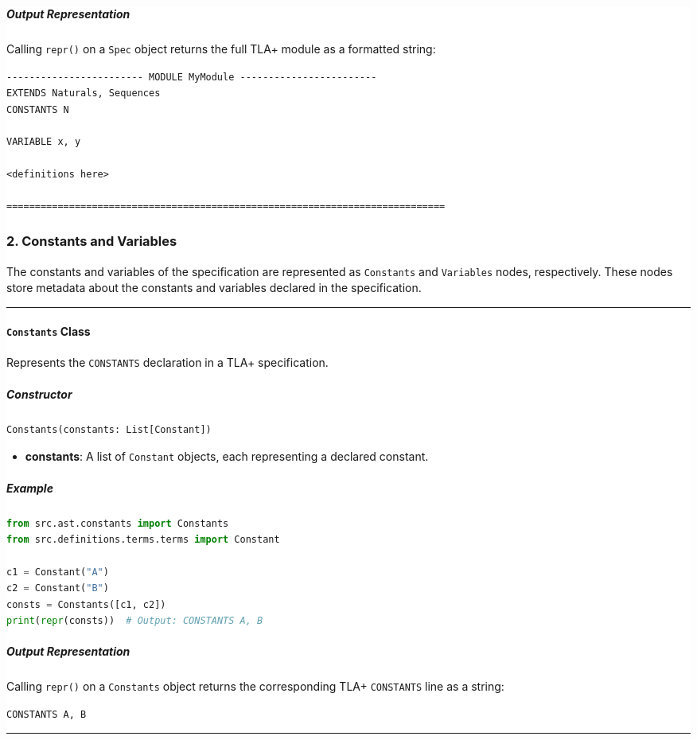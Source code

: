 ##### Output Representation

Calling `repr()` on a `Spec` object returns the full TLA+ module as a formatted string:

```
------------------------ MODULE MyModule ------------------------
EXTENDS Naturals, Sequences
CONSTANTS N

VARIABLE x, y

<definitions here>

=============================================================================
```

### 2. Constants and Variables

The constants and variables of the specification are represented as `Constants` and `Variables` nodes, respectively. These nodes store metadata about the constants and variables declared in the specification.

---

#### `Constants` Class

Represents the `CONSTANTS` declaration in a TLA+ specification.

##### Constructor

```python
Constants(constants: List[Constant])
```

- **constants**: A list of `Constant` objects, each representing a declared constant.

##### Example

```python
from src.ast.constants import Constants
from src.definitions.terms.terms import Constant

c1 = Constant("A")
c2 = Constant("B")
consts = Constants([c1, c2])
print(repr(consts))  # Output: CONSTANTS A, B
```

##### Output Representation

Calling `repr()` on a `Constants` object returns the corresponding TLA+ `CONSTANTS` line as a string:
```
CONSTANTS A, B
```

---
